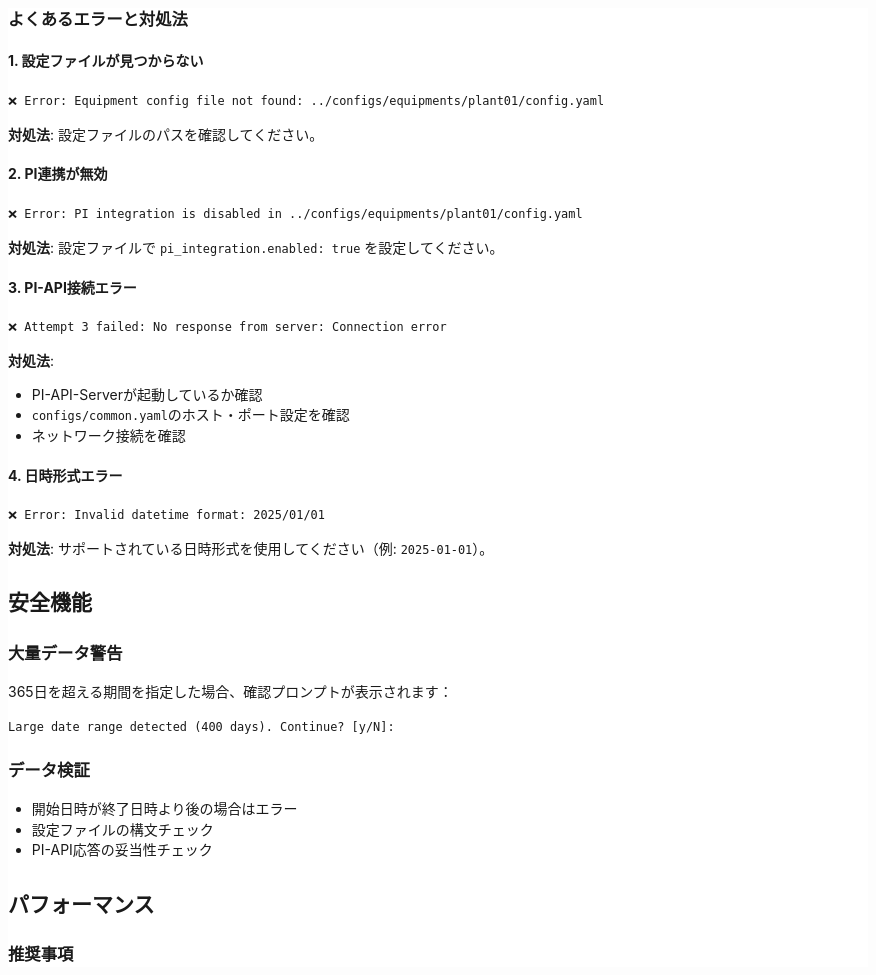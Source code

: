 ### よくあるエラーと対処法

#### 1. 設定ファイルが見つからない

```
❌ Error: Equipment config file not found: ../configs/equipments/plant01/config.yaml
```

**対処法**: 設定ファイルのパスを確認してください。

#### 2. PI連携が無効

```
❌ Error: PI integration is disabled in ../configs/equipments/plant01/config.yaml
```

**対処法**: 設定ファイルで `pi_integration.enabled: true` を設定してください。

#### 3. PI-API接続エラー

```
❌ Attempt 3 failed: No response from server: Connection error
```

**対処法**: 
- PI-API-Serverが起動しているか確認
- `configs/common.yaml`のホスト・ポート設定を確認
- ネットワーク接続を確認

#### 4. 日時形式エラー

```
❌ Error: Invalid datetime format: 2025/01/01
```

**対処法**: サポートされている日時形式を使用してください（例: `2025-01-01`）。

## 安全機能

### 大量データ警告

365日を超える期間を指定した場合、確認プロンプトが表示されます：

```
Large date range detected (400 days). Continue? [y/N]:
```

### データ検証

- 開始日時が終了日時より後の場合はエラー
- 設定ファイルの構文チェック
- PI-API応答の妥当性チェック

## パフォーマンス

### 推奨事項

